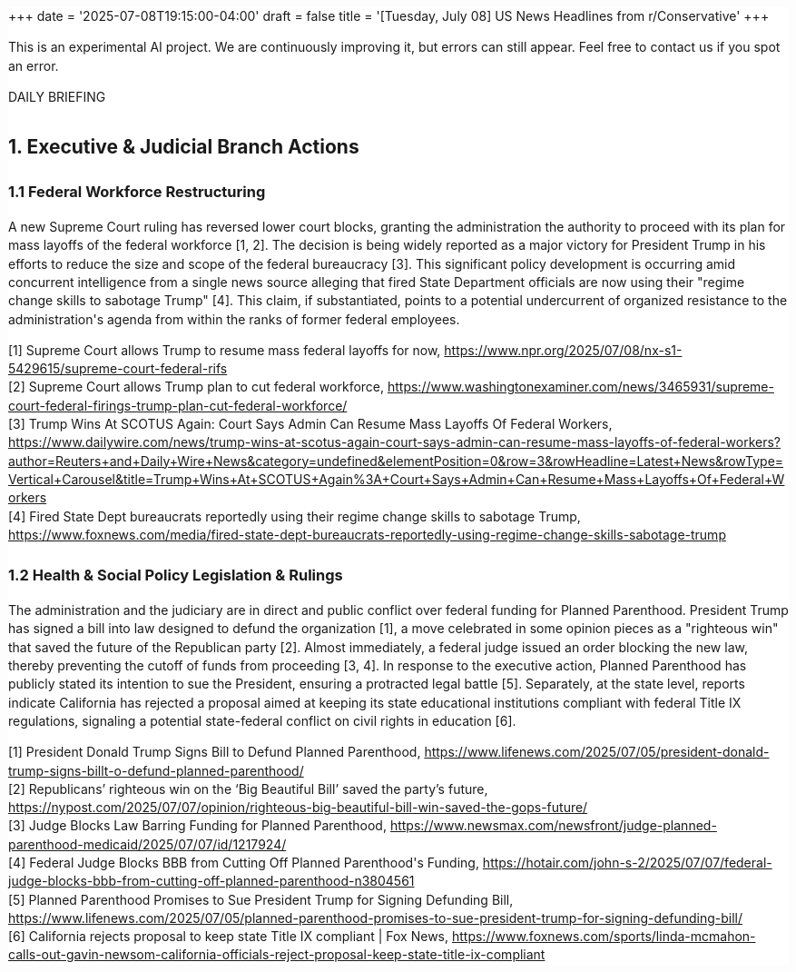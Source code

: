 +++
date = '2025-07-08T19:15:00-04:00'
draft = false
title = '[Tuesday, July 08] US News Headlines from r/Conservative'
+++

This is an experimental AI project. 
We are continuously improving it, but errors can still appear. 
Feel free to contact us if you spot an error. 


DAILY BRIEFING

## 1. Executive & Judicial Branch Actions

### 1.1 Federal Workforce Restructuring

A new Supreme Court ruling has reversed lower court blocks, granting the administration the authority to proceed with its plan for mass layoffs of the federal workforce [1, 2]. The decision is being widely reported as a major victory for President Trump in his efforts to reduce the size and scope of the federal bureaucracy [3]. This significant policy development is occurring amid concurrent intelligence from a single news source alleging that fired State Department officials are now using their "regime change skills to sabotage Trump" [4]. This claim, if substantiated, points to a potential undercurrent of organized resistance to the administration's agenda from within the ranks of former federal employees.

[1] Supreme Court allows Trump to resume mass federal layoffs for now, https://www.npr.org/2025/07/08/nx-s1-5429615/supreme-court-federal-rifs  
[2] Supreme Court allows Trump plan to cut federal workforce, https://www.washingtonexaminer.com/news/3465931/supreme-court-federal-firings-trump-plan-cut-federal-workforce/  
[3] Trump Wins At SCOTUS Again: Court Says Admin Can Resume Mass Layoffs Of Federal Workers, https://www.dailywire.com/news/trump-wins-at-scotus-again-court-says-admin-can-resume-mass-layoffs-of-federal-workers?author=Reuters+and+Daily+Wire+News&category=undefined&elementPosition=0&row=3&rowHeadline=Latest+News&rowType=Vertical+Carousel&title=Trump+Wins+At+SCOTUS+Again%3A+Court+Says+Admin+Can+Resume+Mass+Layoffs+Of+Federal+Workers  
[4] Fired State Dept bureaucrats reportedly using their regime change skills to sabotage Trump, https://www.foxnews.com/media/fired-state-dept-bureaucrats-reportedly-using-regime-change-skills-sabotage-trump  

### 1.2 Health & Social Policy Legislation & Rulings

The administration and the judiciary are in direct and public conflict over federal funding for Planned Parenthood. President Trump has signed a bill into law designed to defund the organization [1], a move celebrated in some opinion pieces as a "righteous win" that saved the future of the Republican party [2]. Almost immediately, a federal judge issued an order blocking the new law, thereby preventing the cutoff of funds from proceeding [3, 4]. In response to the executive action, Planned Parenthood has publicly stated its intention to sue the President, ensuring a protracted legal battle [5]. Separately, at the state level, reports indicate California has rejected a proposal aimed at keeping its state educational institutions compliant with federal Title IX regulations, signaling a potential state-federal conflict on civil rights in education [6].

[1] President Donald Trump Signs Bill to Defund Planned Parenthood, https://www.lifenews.com/2025/07/05/president-donald-trump-signs-billt-o-defund-planned-parenthood/  
[2] Republicans’ righteous win on the ‘Big Beautiful Bill’ saved the party’s future, https://nypost.com/2025/07/07/opinion/righteous-big-beautiful-bill-win-saved-the-gops-future/  
[3] Judge Blocks Law Barring Funding for Planned Parenthood, https://www.newsmax.com/newsfront/judge-planned-parenthood-medicaid/2025/07/07/id/1217924/  
[4] Federal Judge Blocks BBB from Cutting Off Planned Parenthood's Funding, https://hotair.com/john-s-2/2025/07/07/federal-judge-blocks-bbb-from-cutting-off-planned-parenthood-n3804561  
[5] Planned Parenthood Promises to Sue President Trump for Signing Defunding Bill, https://www.lifenews.com/2025/07/05/planned-parenthood-promises-to-sue-president-trump-for-signing-defunding-bill/  
[6] California rejects proposal to keep state Title IX compliant | Fox News, https://www.foxnews.com/sports/linda-mcmahon-calls-out-gavin-newsom-california-officials-reject-proposal-keep-state-title-ix-compliant  
